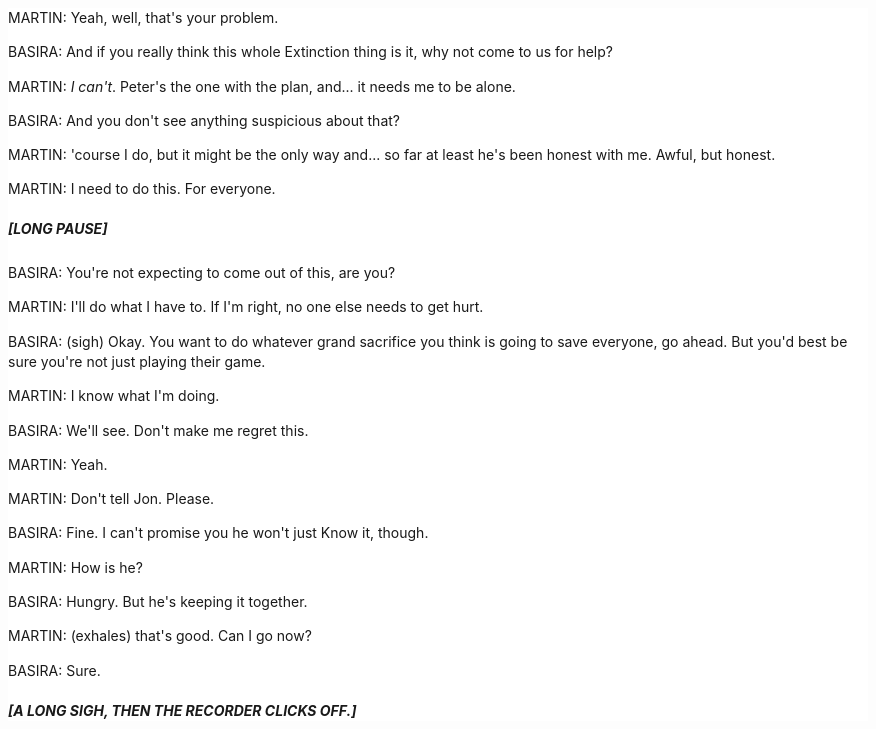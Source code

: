 <span class="martin">MARTIN: Yeah, well, that's your problem.</span>

<span class="basira">BASIRA: And if you really think this whole Extinction thing is it, why not come to us for help?</span>

<span class="martin">MARTIN: *I can't*. Peter's the one with the plan, and... it needs me to be alone.</span>

<span class="basira">BASIRA: And you don't see anything suspicious about that?</span>

<span class="martin">MARTIN: 'course I do, but it might be the only way and... so far at least he's been honest with me. Awful, but honest.</span>

<span class="martin">MARTIN: I need to do this. For everyone.</span>

##### [LONG PAUSE]

<span class="basira">BASIRA: You're not expecting to come out of this, are you?</span>

<span class="martin">MARTIN: I'll do what I have to. If I'm right, no one else needs to get hurt.</span>

<span class="basira">BASIRA: (sigh) Okay. You want to do whatever grand sacrifice you think is going to save everyone, go ahead. But you'd best be sure you're not just playing their game.</span>

<span class="martin">MARTIN: I know what I'm doing.</span>

<span class="basira">BASIRA: We'll see. Don't make me regret this.</span>

<span class="martin">MARTIN: Yeah. </span>

<span class="martin">MARTIN: Don't tell Jon. Please.</span>

<span class="basira">BASIRA: Fine. I can't promise you he won't just Know it, though.</span>

<span class="martin">MARTIN: How is he? </span>

<span class="basira">BASIRA: Hungry. But he's keeping it together.</span>

<span class="martin">MARTIN: (exhales) that's good. Can I go now? </span>

<span class="basira">BASIRA: Sure.</span>

##### [A LONG SIGH, THEN THE RECORDER CLICKS OFF.]